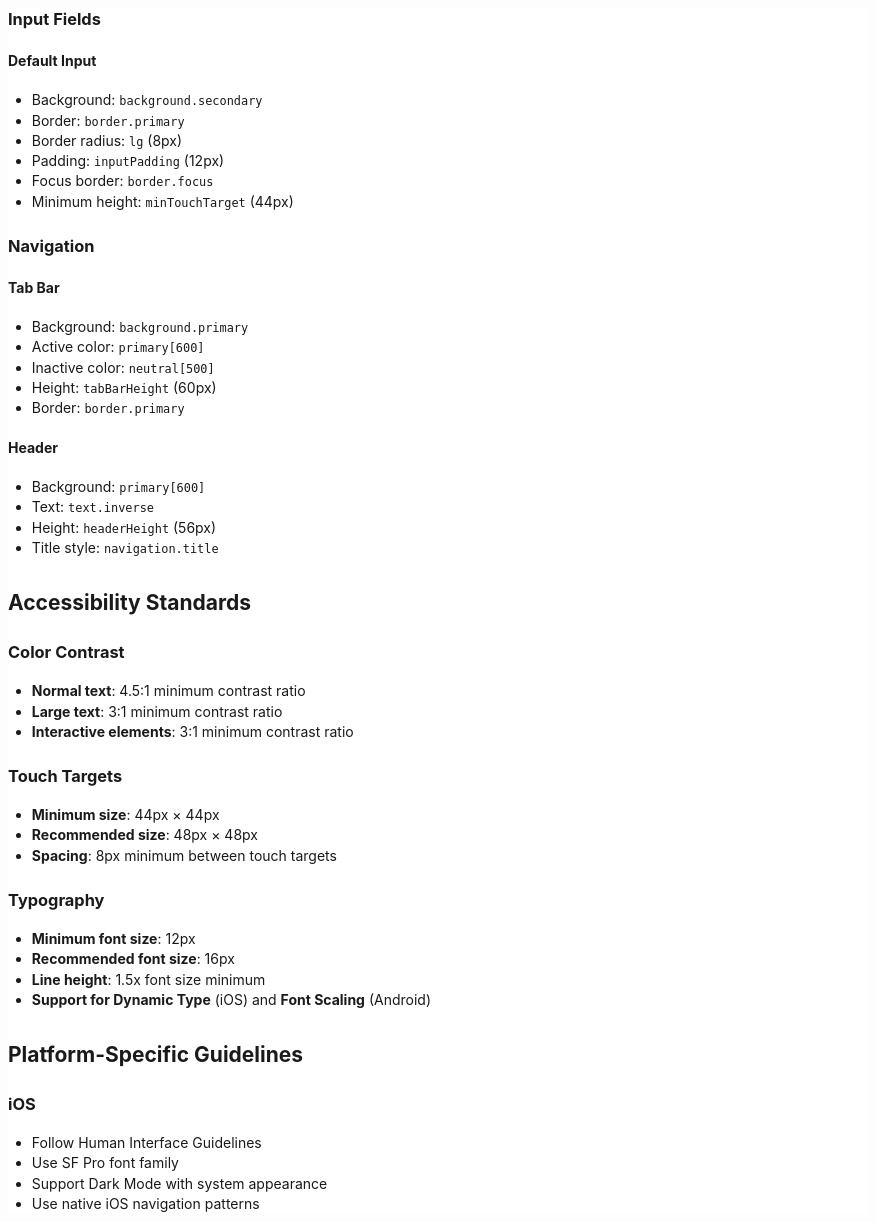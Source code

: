 ### Input Fields

#### Default Input
- Background: `background.secondary`
- Border: `border.primary`
- Border radius: `lg` (8px)
- Padding: `inputPadding` (12px)
- Focus border: `border.focus`
- Minimum height: `minTouchTarget` (44px)

### Navigation

#### Tab Bar
- Background: `background.primary`
- Active color: `primary[600]`
- Inactive color: `neutral[500]`
- Height: `tabBarHeight` (60px)
- Border: `border.primary`

#### Header
- Background: `primary[600]`
- Text: `text.inverse`
- Height: `headerHeight` (56px)
- Title style: `navigation.title`

## Accessibility Standards

### Color Contrast
- **Normal text**: 4.5:1 minimum contrast ratio
- **Large text**: 3:1 minimum contrast ratio
- **Interactive elements**: 3:1 minimum contrast ratio

### Touch Targets
- **Minimum size**: 44px × 44px
- **Recommended size**: 48px × 48px
- **Spacing**: 8px minimum between touch targets

### Typography
- **Minimum font size**: 12px
- **Recommended font size**: 16px
- **Line height**: 1.5x font size minimum
- **Support for Dynamic Type** (iOS) and **Font Scaling** (Android)

## Platform-Specific Guidelines

### iOS
- Follow Human Interface Guidelines
- Use SF Pro font family
- Support Dark Mode with system appearance
- Use native iOS navigation patterns
